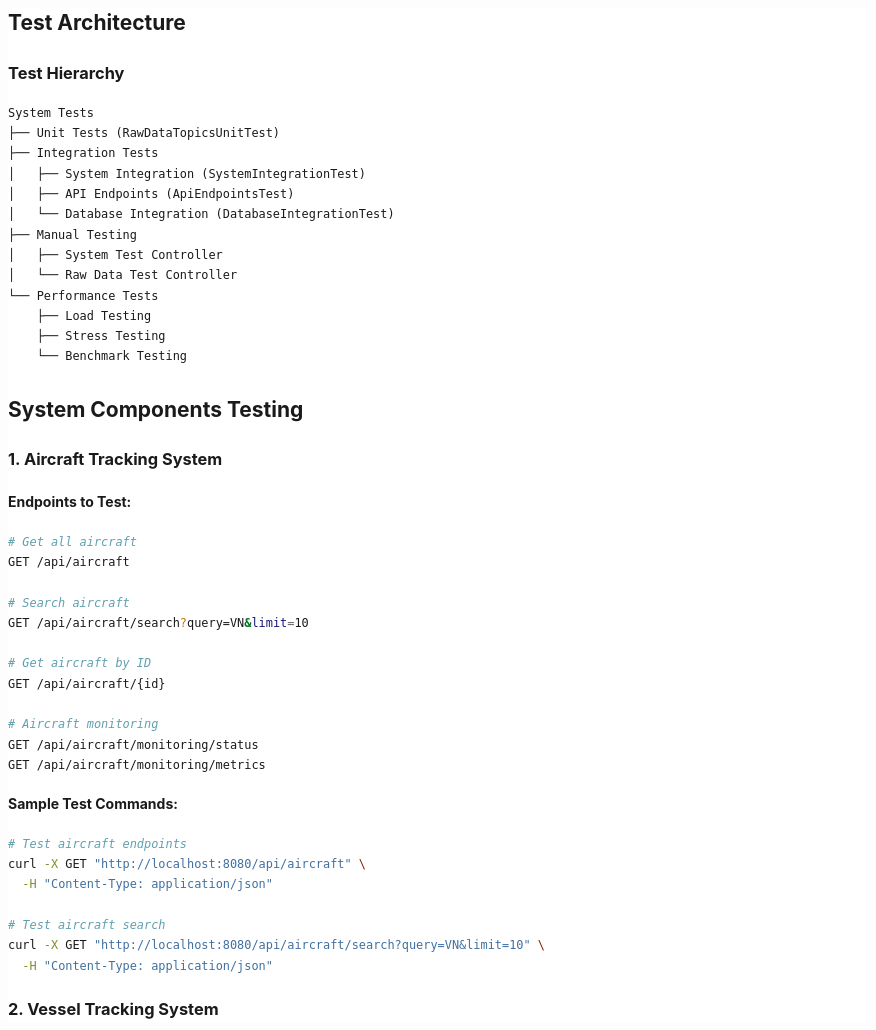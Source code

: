 ## Test Architecture

### Test Hierarchy
```
System Tests
├── Unit Tests (RawDataTopicsUnitTest)
├── Integration Tests
│   ├── System Integration (SystemIntegrationTest)
│   ├── API Endpoints (ApiEndpointsTest)
│   └── Database Integration (DatabaseIntegrationTest)
├── Manual Testing
│   ├── System Test Controller
│   └── Raw Data Test Controller
└── Performance Tests
    ├── Load Testing
    ├── Stress Testing
    └── Benchmark Testing
```

## System Components Testing

### 1. Aircraft Tracking System

#### Endpoints to Test:
```bash
# Get all aircraft
GET /api/aircraft

# Search aircraft
GET /api/aircraft/search?query=VN&limit=10

# Get aircraft by ID
GET /api/aircraft/{id}

# Aircraft monitoring
GET /api/aircraft/monitoring/status
GET /api/aircraft/monitoring/metrics
```

#### Sample Test Commands:
```bash
# Test aircraft endpoints
curl -X GET "http://localhost:8080/api/aircraft" \
  -H "Content-Type: application/json"

# Test aircraft search
curl -X GET "http://localhost:8080/api/aircraft/search?query=VN&limit=10" \
  -H "Content-Type: application/json"
```

### 2. Vessel Tracking System
